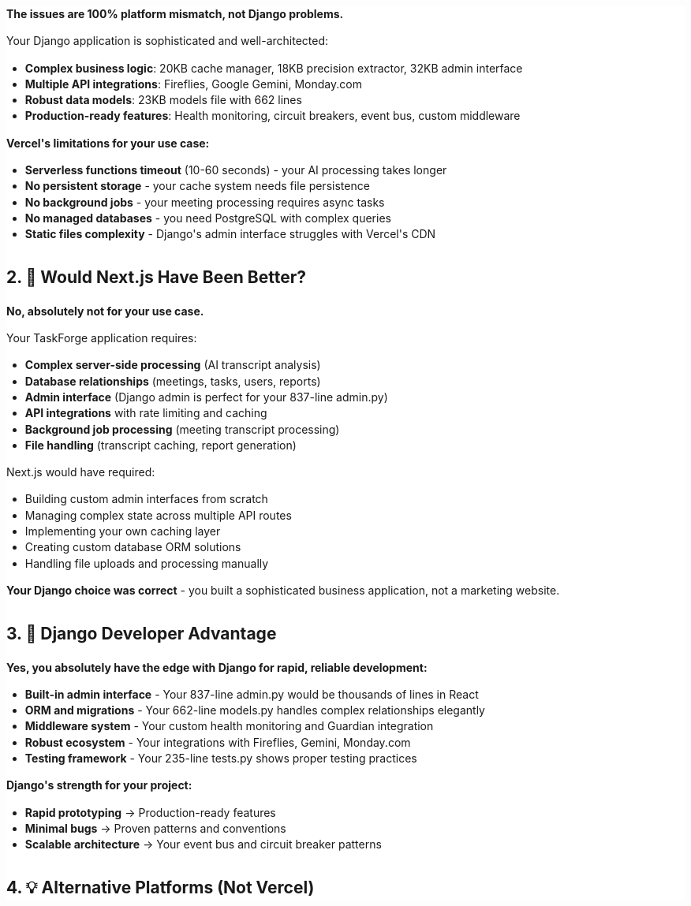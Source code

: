 **The issues are 100% platform mismatch, not Django problems.**

Your Django application is sophisticated and well-architected:
- **Complex business logic**: 20KB cache manager, 18KB precision extractor, 32KB admin interface
- **Multiple API integrations**: Fireflies, Google Gemini, Monday.com
- **Robust data models**: 23KB models file with 662 lines
- **Production-ready features**: Health monitoring, circuit breakers, event bus, custom middleware

**Vercel's limitations for your use case:**
- **Serverless functions timeout** (10-60 seconds) - your AI processing takes longer
- **No persistent storage** - your cache system needs file persistence
- **No background jobs** - your meeting processing requires async tasks
- **No managed databases** - you need PostgreSQL with complex queries
- **Static files complexity** - Django's admin interface struggles with Vercel's CDN

## 2. 🤔 **Would Next.js Have Been Better?**

**No, absolutely not for your use case.**

Your TaskForge application requires:
- **Complex server-side processing** (AI transcript analysis)
- **Database relationships** (meetings, tasks, users, reports)
- **Admin interface** (Django admin is perfect for your 837-line admin.py)
- **API integrations** with rate limiting and caching
- **Background job processing** (meeting transcript processing)
- **File handling** (transcript caching, report generation)

Next.js would have required:
- Building custom admin interfaces from scratch
- Managing complex state across multiple API routes
- Implementing your own caching layer
- Creating custom database ORM solutions
- Handling file uploads and processing manually

**Your Django choice was correct** - you built a sophisticated business application, not a marketing website.

## 3. 🚀 **Django Developer Advantage**

**Yes, you absolutely have the edge with Django for rapid, reliable development:**

- **Built-in admin interface** - Your 837-line admin.py would be thousands of lines in React
- **ORM and migrations** - Your 662-line models.py handles complex relationships elegantly
- **Middleware system** - Your custom health monitoring and Guardian integration
- **Robust ecosystem** - Your integrations with Fireflies, Gemini, Monday.com
- **Testing framework** - Your 235-line tests.py shows proper testing practices

**Django's strength for your project:**
- **Rapid prototyping** → Production-ready features
- **Minimal bugs** → Proven patterns and conventions
- **Scalable architecture** → Your event bus and circuit breaker patterns

## 4. 💡 **Alternative Platforms (Not Vercel)**
